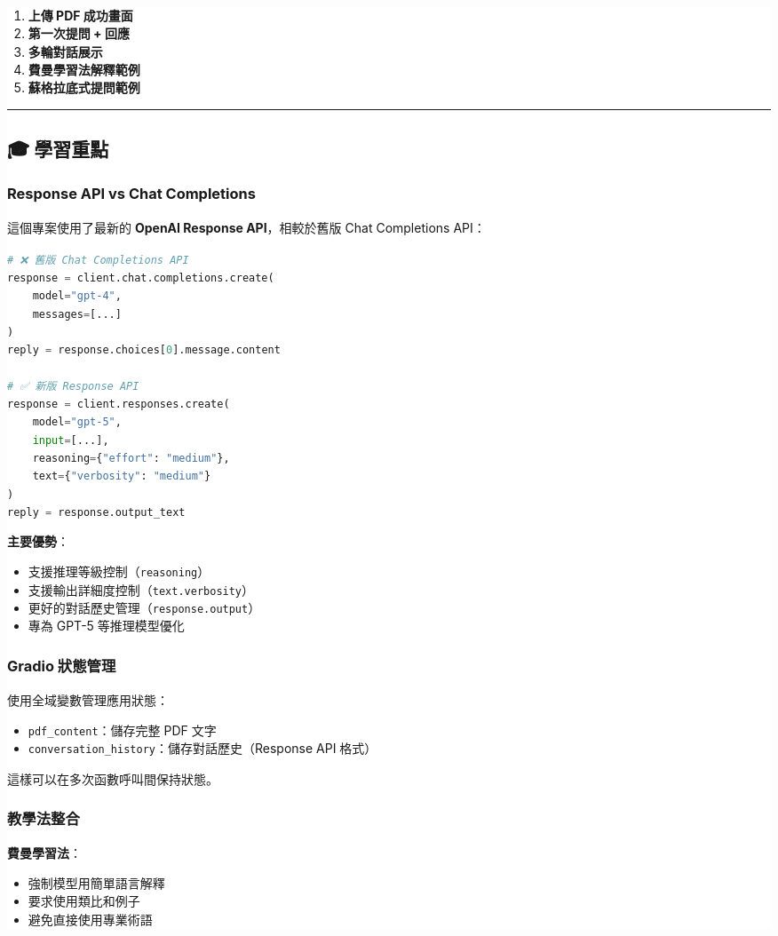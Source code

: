 1. **上傳 PDF 成功畫面**
2. **第一次提問 + 回應**
3. **多輪對話展示**
4. **費曼學習法解釋範例**
5. **蘇格拉底式提問範例**

---

## 🎓 學習重點

### Response API vs Chat Completions

這個專案使用了最新的 **OpenAI Response API**，相較於舊版 Chat Completions API：

```python
# ❌ 舊版 Chat Completions API
response = client.chat.completions.create(
    model="gpt-4",
    messages=[...]
)
reply = response.choices[0].message.content

# ✅ 新版 Response API
response = client.responses.create(
    model="gpt-5",
    input=[...],
    reasoning={"effort": "medium"},
    text={"verbosity": "medium"}
)
reply = response.output_text
```

**主要優勢**：
- 支援推理等級控制（`reasoning`）
- 支援輸出詳細度控制（`text.verbosity`）
- 更好的對話歷史管理（`response.output`）
- 專為 GPT-5 等推理模型優化

### Gradio 狀態管理

使用全域變數管理應用狀態：
- `pdf_content`：儲存完整 PDF 文字
- `conversation_history`：儲存對話歷史（Response API 格式）

這樣可以在多次函數呼叫間保持狀態。

### 教學法整合

**費曼學習法**：
- 強制模型用簡單語言解釋
- 要求使用類比和例子
- 避免直接使用專業術語
